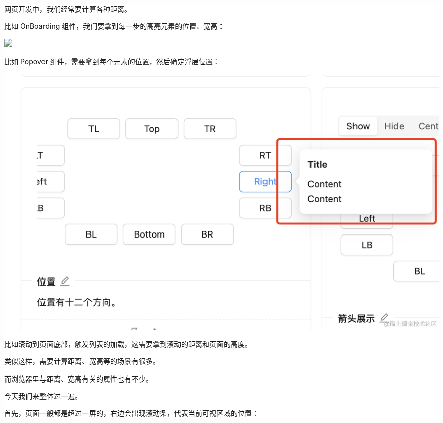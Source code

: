 ﻿网页开发中，我们经常要计算各种距离。

比如 OnBoarding 组件，我们要拿到每一步的高亮元素的位置、宽高：

![](./images/f7df510df431436fad816e00cb43add4~tplv-k3u1fbpfcp-jj-mark:0:0:0:0:q75.image.png)

比如 Popover 组件，需要拿到每个元素的位置，然后确定浮层位置：

![](./images/7d22acdb211e4ee28140e57977810c0d~tplv-k3u1fbpfcp-jj-mark:0:0:0:0:q75.image.png)

比如滚动到页面底部，触发列表的加载，这需要拿到滚动的距离和页面的高度。

类似这样，需要计算距离、宽高等的场景有很多。

而浏览器里与距离、宽高有关的属性也有不少。

今天我们来整体过一遍。

首先，页面一般都是超过一屏的，右边会出现滚动条，代表当前可视区域的位置：

